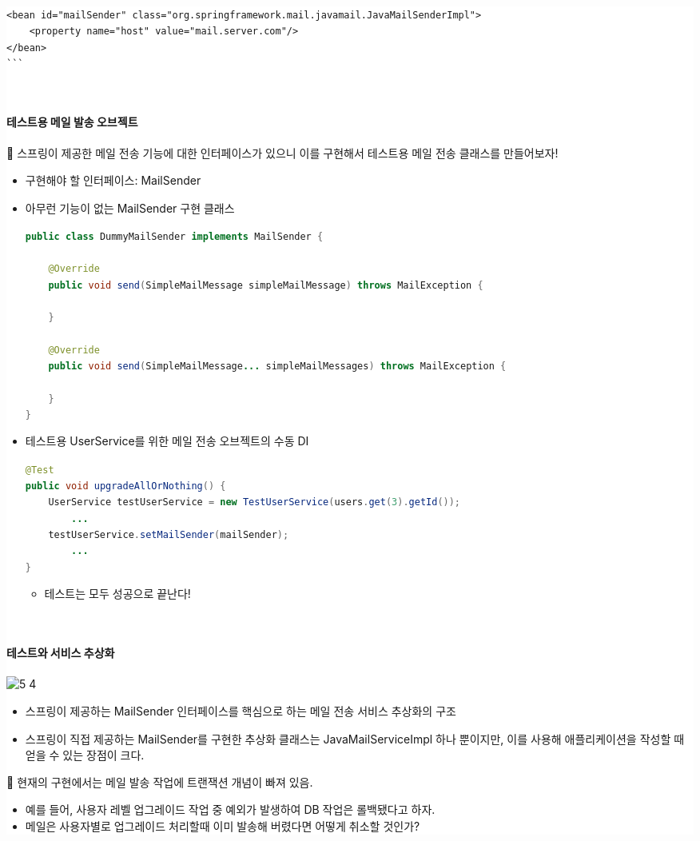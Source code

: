     <bean id="mailSender" class="org.springframework.mail.javamail.JavaMailSenderImpl">
        <property name="host" value="mail.server.com"/>
    </bean>
    ```
    
<br>

#### 테스트용 메일 발송 오브젝트

🤔 스프링이 제공한 메일 전송 기능에 대한 인터페이스가 있으니 이를 구현해서 테스트용 메일 전송 클래스를 만들어보자!

- 구현해야 할 인터페이스: MailSender

- 아무런 기능이 없는 MailSender 구현 클래스
    
    ```java
    public class DummyMailSender implements MailSender {
    
        @Override
        public void send(SimpleMailMessage simpleMailMessage) throws MailException {
            
        }
    
        @Override
        public void send(SimpleMailMessage... simpleMailMessages) throws MailException {
    
        }
    }
    ```
    

- 테스트용 UserService를 위한 메일 전송 오브젝트의 수동 DI
    
    ```java
    @Test
    public void upgradeAllOrNothing() {
        UserService testUserService = new TestUserService(users.get(3).getId());
            ...
        testUserService.setMailSender(mailSender);
            ...
    }
    ```
    
    - 테스트는 모두 성공으로 끝난다!

<br>

#### 테스트와 서비스 추상화

![5 4](https://github.com/user-attachments/assets/c0f7f48d-4ed7-431a-86c7-136f54d06a07)


- 스프링이 제공하는 MailSender 인터페이스를 핵심으로 하는 메일 전송 서비스 추상화의 구조

- 스프링이 직접 제공하는 MailSender를 구현한 추상화 클래스는 JavaMailServiceImpl 하나 뿐이지만, 이를 사용해 애플리케이션을 작성할 때 얻을 수 있는 장점이 크다.

🤔 현재의 구현에서는 메일 발송 작업에 트랜잭션 개념이 빠져 있음. 

- 예를 들어, 사용자 레벨 업그레이드 작업 중 예외가 발생하여 DB 작업은 롤백됐다고 하자.
- 메일은 사용자별로 업그레이드 처리할때 이미 발송해 버렸다면 어떻게 취소할 것인가?
    